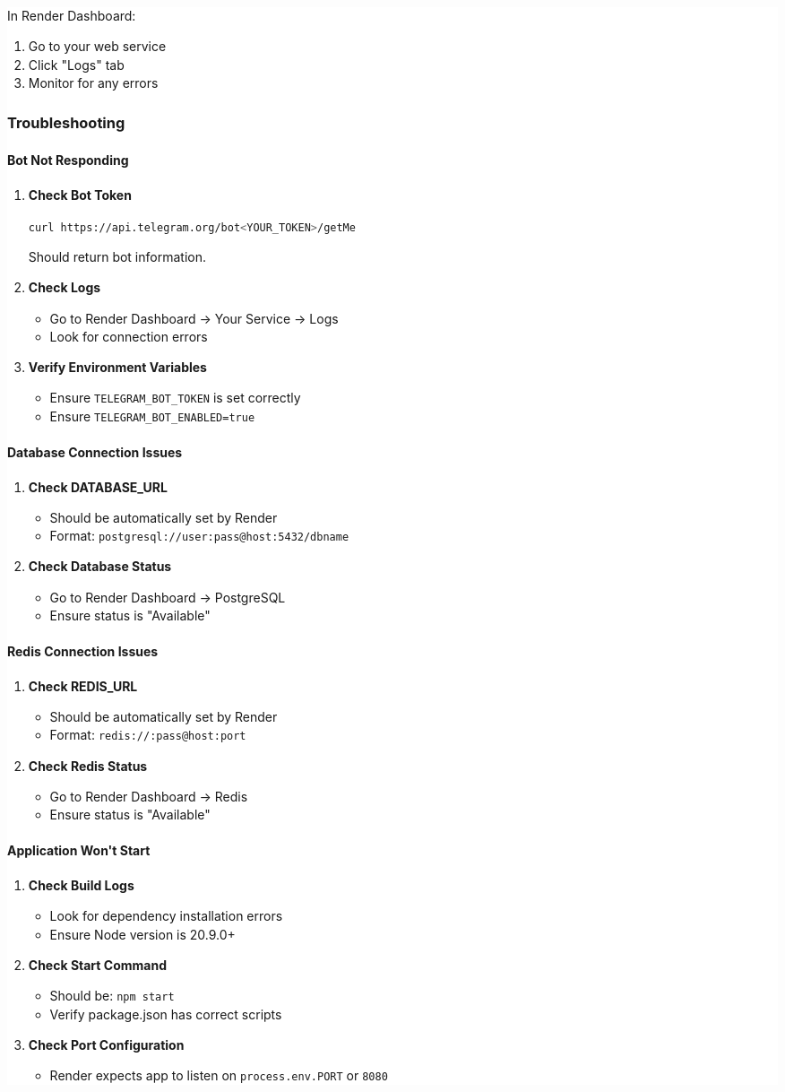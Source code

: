 In Render Dashboard:
1. Go to your web service
2. Click "Logs" tab
3. Monitor for any errors

### Troubleshooting

#### Bot Not Responding

1. **Check Bot Token**
   ```bash
   curl https://api.telegram.org/bot<YOUR_TOKEN>/getMe
   ```
   Should return bot information.

2. **Check Logs**
   - Go to Render Dashboard → Your Service → Logs
   - Look for connection errors

3. **Verify Environment Variables**
   - Ensure `TELEGRAM_BOT_TOKEN` is set correctly
   - Ensure `TELEGRAM_BOT_ENABLED=true`

#### Database Connection Issues

1. **Check DATABASE_URL**
   - Should be automatically set by Render
   - Format: `postgresql://user:pass@host:5432/dbname`

2. **Check Database Status**
   - Go to Render Dashboard → PostgreSQL
   - Ensure status is "Available"

#### Redis Connection Issues

1. **Check REDIS_URL**
   - Should be automatically set by Render
   - Format: `redis://:pass@host:port`

2. **Check Redis Status**
   - Go to Render Dashboard → Redis
   - Ensure status is "Available"

#### Application Won't Start

1. **Check Build Logs**
   - Look for dependency installation errors
   - Ensure Node version is 20.9.0+

2. **Check Start Command**
   - Should be: `npm start`
   - Verify package.json has correct scripts

3. **Check Port Configuration**
   - Render expects app to listen on `process.env.PORT` or `8080`
